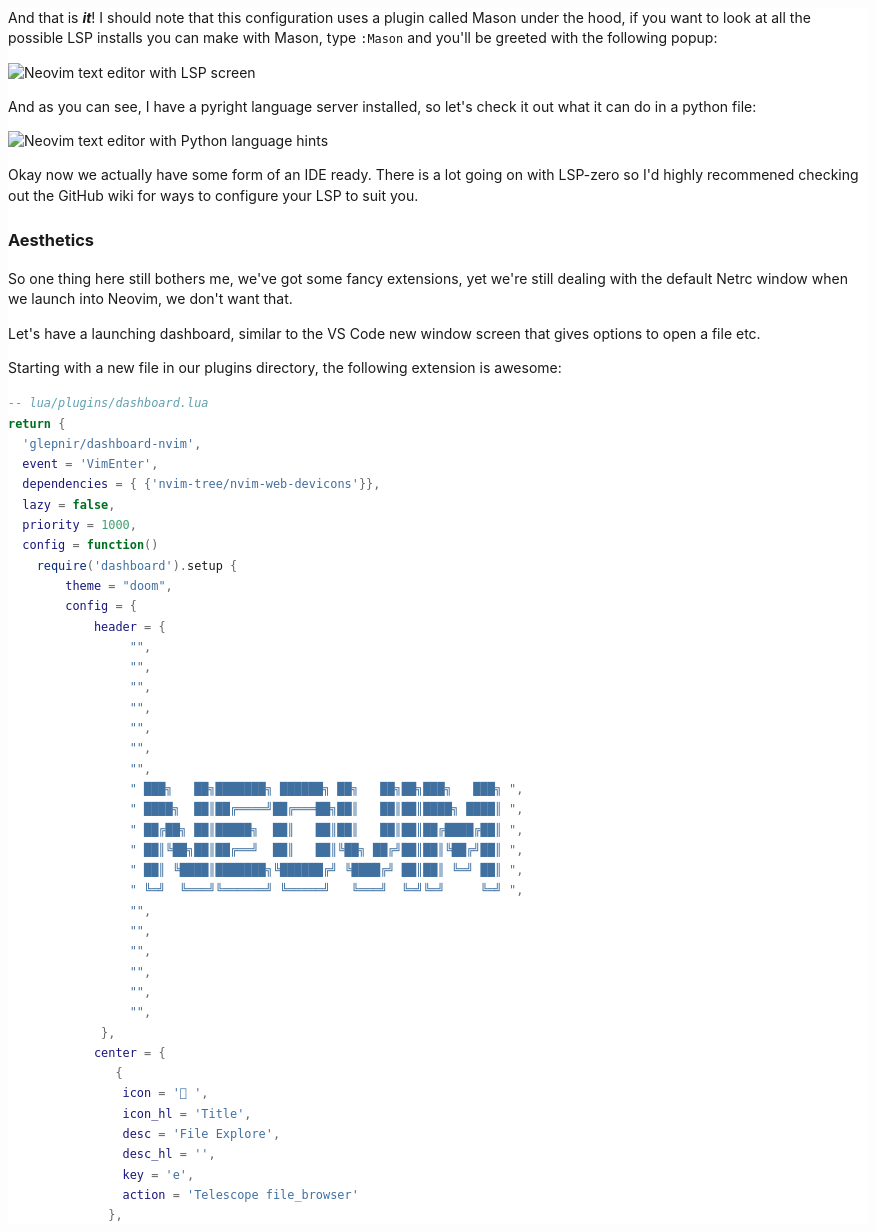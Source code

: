 And that is ***it***! I should note that this configuration uses a plugin called Mason under the hood, if you want to look at all the possible LSP installs you can make with Mason,  type `:Mason` and you'll be greeted with the following popup:

![Neovim text editor with LSP screen](/four/nvim_mason.png)

And as you can see, I have a pyright language server installed, so let's check it out what it can do in a python file:

![Neovim text editor with Python language hints](/four/nvim_python.png)

Okay now we actually have some form of an IDE ready. There is a lot going on with LSP-zero so I'd highly recommened checking out the GitHub wiki for ways to configure your LSP to suit you.

### Aesthetics

So one thing here still bothers me, we've got some fancy extensions, yet we're still dealing with the default Netrc window when we launch into Neovim, we don't want that.

Let's have a launching dashboard, similar to the VS Code new window screen that gives options to open a file etc.

Starting with a new file in our plugins directory, the following extension is awesome:

```lua
-- lua/plugins/dashboard.lua
return {
  'glepnir/dashboard-nvim',
  event = 'VimEnter',
  dependencies = { {'nvim-tree/nvim-web-devicons'}},
  lazy = false,
  priority = 1000,
  config = function()
    require('dashboard').setup {
        theme = "doom",
        config = {
            header = {
                 "",
                 "",
                 "",
                 "",
                 "",
                 "",
                 "",
                 " ███╗   ██╗███████╗ ██████╗ ██╗   ██╗██╗███╗   ███╗ ",
                 " ████╗  ██║██╔════╝██╔═══██╗██║   ██║██║████╗ ████║ ",
                 " ██╔██╗ ██║█████╗  ██║   ██║██║   ██║██║██╔████╔██║ ",
                 " ██║╚██╗██║██╔══╝  ██║   ██║╚██╗ ██╔╝██║██║╚██╔╝██║ ",
                 " ██║ ╚████║███████╗╚██████╔╝ ╚████╔╝ ██║██║ ╚═╝ ██║ ",
                 " ╚═╝  ╚═══╝╚══════╝ ╚═════╝   ╚═══╝  ╚═╝╚═╝     ╚═╝ ",
                 "",
                 "",
                 "",
                 "",
                 "",
                 "",
             },
            center = {
               {
                icon = ' ',
                icon_hl = 'Title',
                desc = 'File Explore',
                desc_hl = '',
                key = 'e',
                action = 'Telescope file_browser'
              },
```